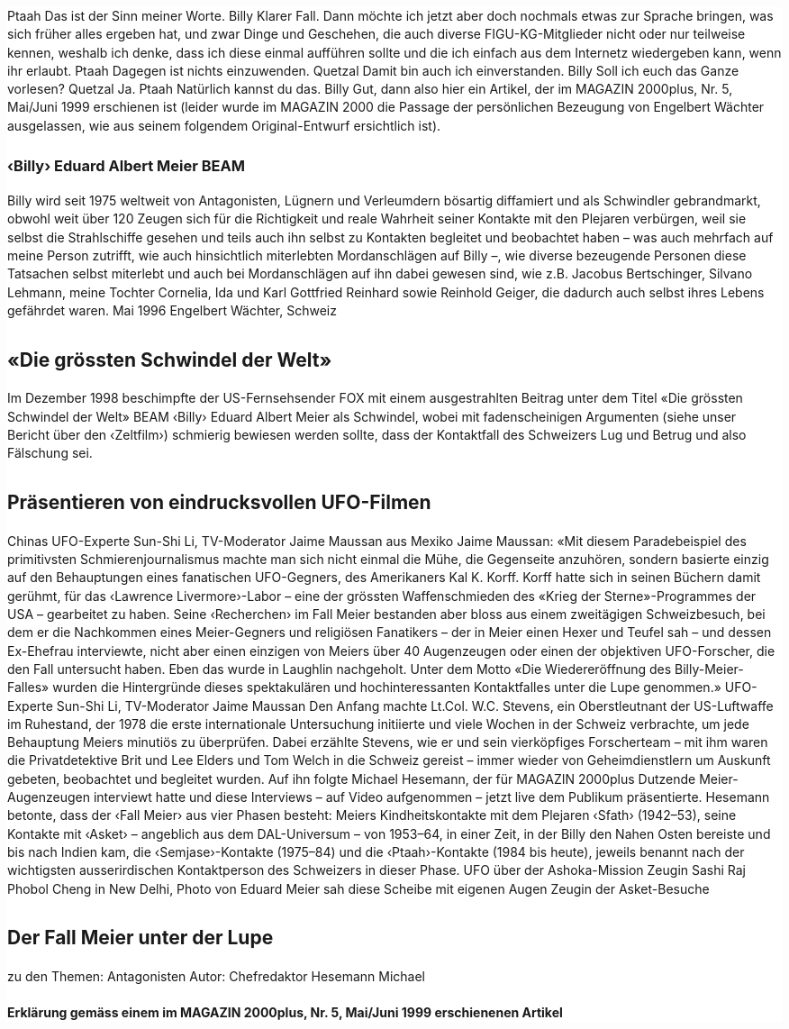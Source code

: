 Ptaah Das ist der Sinn meiner Worte. Billy Klarer Fall. Dann möchte ich jetzt aber doch nochmals etwas zur Sprache bringen, was sich früher alles ergeben hat, und zwar Dinge und Geschehen, die auch diverse FIGU-KG-Mitglieder nicht oder nur teilweise kennen, weshalb ich denke, dass ich diese einmal aufführen sollte und die ich einfach aus dem Internetz wiedergeben kann, wenn ihr erlaubt. Ptaah Dagegen ist nichts einzuwenden.
Quetzal Damit bin auch ich einverstanden. Billy Soll ich euch das Ganze vorlesen?
Quetzal Ja. Ptaah Natürlich kannst du das. Billy Gut, dann also hier ein Artikel, der im MAGAZIN 2000plus, Nr. 5, Mai/Juni 1999 erschienen ist (leider wurde im MAGAZIN 2000 die Passage der persönlichen Bezeugung von Engelbert Wächter ausgelassen, wie aus seinem folgendem Original-Entwurf ersichtlich ist).
### ‹Billy› Eduard Albert Meier BEAM
Billy wird seit 1975 weltweit von Antagonisten, Lügnern und Verleumdern bösartig diffamiert und als Schwindler gebrandmarkt, obwohl weit über 120 Zeugen sich für die Richtigkeit und reale Wahrheit seiner Kontakte mit den Plejaren verbürgen, weil sie selbst die Strahlschiffe gesehen und teils auch ihn selbst zu Kontakten begleitet und beobachtet haben – was auch mehrfach auf meine Person zutrifft, wie auch hinsichtlich miterlebten Mordanschlägen auf Billy –, wie diverse bezeugende Personen diese Tatsachen selbst miterlebt und auch bei Mordanschlägen auf ihn dabei gewesen sind, wie z.B. Jacobus Bertschinger, Silvano Lehmann, meine Tochter Cornelia, Ida und Karl Gottfried Reinhard sowie Reinhold Geiger, die dadurch auch selbst ihres Lebens gefährdet waren.
Mai 1996 Engelbert Wächter, Schweiz
## «Die grössten Schwindel der Welt»
Im Dezember 1998 beschimpfte der US-Fernsehsender FOX mit einem ausgestrahlten Beitrag unter dem Titel «Die grössten Schwindel der Welt» BEAM ‹Billy› Eduard Albert Meier als Schwindel, wobei mit fadenscheinigen Argumenten (siehe unser Bericht über den ‹Zeltfilm›) schmierig bewiesen werden sollte, dass der Kontaktfall des Schweizers Lug und Betrug und also Fälschung sei.
## Präsentieren von eindrucksvollen UFO-Filmen
Chinas UFO-Experte Sun-Shi Li, TV-Moderator Jaime Maussan aus Mexiko Jaime Maussan: «Mit diesem Paradebeispiel des primitivsten Schmierenjournalismus machte man sich nicht einmal die Mühe, die Gegenseite anzuhören, sondern basierte einzig auf den Behauptungen eines fanatischen UFO-Gegners, des Amerikaners Kal K. Korff. Korff hatte sich in seinen Büchern damit gerühmt, für das ‹Lawrence Livermore›-Labor – eine der grössten Waffenschmieden des «Krieg der Sterne»-Programmes der USA – gearbeitet zu haben. Seine ‹Recherchen› im Fall Meier bestanden aber bloss aus einem zweitägigen Schweizbesuch, bei dem er die Nachkommen eines Meier-Gegners und religiösen Fanatikers – der in Meier einen Hexer und Teufel sah – und dessen Ex-Ehefrau interviewte, nicht aber einen einzigen von Meiers über 40 Augenzeugen oder einen der objektiven UFO-Forscher, die den Fall untersucht haben. Eben das wurde in Laughlin nachgeholt. Unter dem Motto «Die Wiedereröffnung des Billy-Meier-Falles» wurden die Hintergründe dieses spektakulären und hochinteressanten Kontaktfalles unter die Lupe genommen.» UFO-Experte Sun-Shi Li, TV-Moderator Jaime Maussan Den Anfang machte Lt.Col. W.C. Stevens, ein Oberstleutnant der US-Luftwaffe im Ruhestand, der 1978 die erste internationale Untersuchung initiierte und viele Wochen in der Schweiz verbrachte, um jede Behauptung Meiers minutiös zu überprüfen. Dabei erzählte Stevens, wie er und sein vierköpfiges Forscherteam – mit ihm waren die Privatdetektive Brit und Lee Elders und Tom Welch in die Schweiz gereist – immer wieder von Geheimdienstlern um Auskunft gebeten, beobachtet und begleitet wurden. Auf ihn folgte Michael Hesemann, der für MAGAZIN 2000plus Dutzende Meier-Augenzeugen interviewt hatte und diese Interviews – auf Video aufgenommen – jetzt live dem Publikum präsentierte. Hesemann betonte, dass der ‹Fall Meier› aus vier Phasen besteht: Meiers Kindheitskontakte mit dem Plejaren ‹Sfath› (1942–53), seine Kontakte mit ‹Asket› – angeblich aus dem DAL-Universum – von 1953–64, in einer Zeit, in der Billy den Nahen Osten bereiste und bis nach Indien kam, die ‹Semjase›-Kontakte (1975–84) und die ‹Ptaah›-Kontakte (1984 bis heute), jeweils benannt nach der wichtigsten ausserirdischen Kontaktperson des Schweizers in dieser Phase.
UFO über der Ashoka-Mission Zeugin Sashi Raj Phobol Cheng in New Delhi, Photo von Eduard Meier     sah diese Scheibe mit eigenen Augen         Zeugin der Asket-Besuche
## Der Fall Meier unter der Lupe
zu den Themen: Antagonisten Autor: Chefredaktor Hesemann Michael
#### Erklärung gemäss einem im MAGAZIN 2000plus, Nr. 5, Mai/Juni 1999 erschienenen Artikel